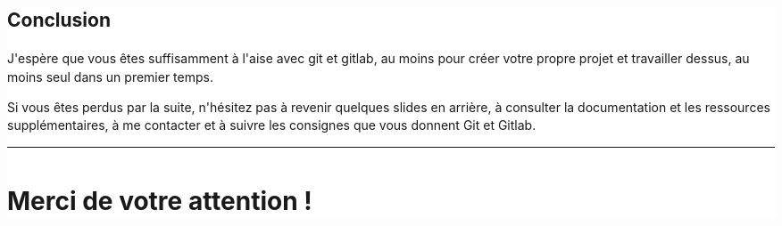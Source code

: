 ## Conclusion

J'espère que vous êtes suffisamment à l'aise avec git et gitlab, au moins pour créer votre propre projet et travailler dessus, au moins seul dans un premier temps. 

Si vous êtes perdus par la suite, n'hésitez pas à revenir quelques slides en arrière, à consulter la documentation et les ressources supplémentaires, à me contacter et à suivre les consignes que vous donnent Git et Gitlab. 

---
# Merci de votre attention !

